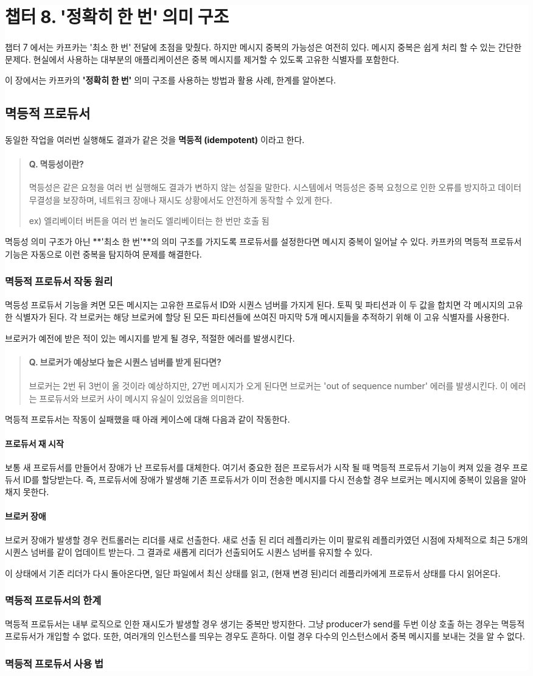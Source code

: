 # 챕터 8. '정확히 한 번' 의미 구조

챕터 7 에서는 카프카는 '최소 한 번' 전달에 초점을 맞췄다. 하지만 메시지 중복의 가능성은 여전히 있다.
메시지 중복은 쉽게 처리 할 수 있는 간단한 문제다. 현실에서 사용하는 대부분의 애플리케이션은 중복 메시지를 제거할 수 있도록 고유한 식별자를 포함한다.

이 장에서는 카프카의 **'정확히 한 번'** 의미 구조를 사용하는 방법과 활용 사례, 한계를 알아본다.

## 멱등적 프로듀서

동일한 작업을 여러번 실행해도 결과가 같은 것을 **멱등적 (idempotent)** 이라고 한다.

> #### Q. 멱등성이란?
> 멱등성은 같은 요청을 여러 번 실행해도 결과가 변하지 않는 성질을 말한다. 
> 시스템에서 멱등성은 중복 요청으로 인한 오류를 방지하고 데이터 무결성을 보장하며, 
> 네트워크 장애나 재시도 상황에서도 안전하게 동작할 수 있게 한다.
> 
> ex) 엘리베이터 버튼을 여러 번 눌러도 엘리베이터는 한 번만 호출 됨 

멱등성 의미 구조가 아닌 **'최소 한 번'**의 의미 구조를 가지도록 프로듀서를 설정한다면 메시지 중복이 일어날 수 있다.
카프카의 멱등적 프로듀서 기능은 자동으로 이런 중복을 탐지하여 문제를 해결한다.

### 멱등적 프로듀서 작동 원리

멱등성 프로듀서 기능을 켜면 모든 메시지는 고유한 프로듀서 ID와 시퀀스 넘버를 가지게 된다. 토픽 및 파티션과 이 두 값을 합치면 각 메시지의 고유한 식별자가 된다.
각 브로커는 해당 브로커에 할당 된 모든 파티션들에 쓰여진 마지막 5개 메시지들을 추적하기 위해 이 고유 식별자를 사용한다.

브로커가 예전에 받은 적이 있는 메시지를 받게 될 경우, 적절한 에러를 발생시킨다. 

> #### Q. 브로커가 예상보다 높은 시퀀스 넘버를 받게 된다면?
> 브로커는 2번 뒤 3번이 올 것이라 예상하지만, 27번 메시지가 오게 된다면 브로커는 'out of sequence number' 에러를 발생시킨다.
> 이 에러는 프로듀서와 브로커 사이 메시지 유실이 있었음을 의미한다.

멱등적 프로듀서는 작동이 실패했을 때 아래 케이스에 대해 다음과 같이 작동한다.

#### 프로듀서 재 시작

보통 새 프로듀서를 만들어서 장애가 난 프로듀서를 대체한다. 여기서 중요한 점은 프로듀서가 시작 될 때 멱등적 프로듀서 기능이 켜져 있을 경우 프로듀서 ID를 할당받는다.
즉, 프로듀서에 장애가 발생해 기존 프로듀서가 이미 전송한 메시지를 다시 전송할 경우 브로커는 메시지에 중복이 있음을 알아채지 못한다.

#### 브로커 장애

브로커 장애가 발생할 경우 컨트롤러는 리더를 새로 선출한다. 새로 선출 된 리더 레플리카는 이미 팔로워 레플리카였던 시점에 자체적으로 최근 5개의 시퀀스 넘버를 같이 업데이트 받는다.
그 결과로 새롭게 리더가 선출되어도 시퀀스 넘버를 유지할 수 있다.

이 상태에서 기존 리더가 다시 돌아온다면, 일단 파일에서 최신 상태를 읽고, (현재 변경 된)리더 레플리카에게 프로듀서 상태를 다시 읽어온다.

### 멱등적 프로듀서의 한계

멱등적 프로듀서는 내부 로직으로 인한 재시도가 발생할 경우 생기는 중복만 방지한다. 그냥 producer가 send를 두번 이상 호출 하는 경우는 멱등적 프로듀서가 개입할 수 없다.
또한, 여러개의 인스턴스를 띄우는 경우도 흔하다. 이럴 경우 다수의 인스턴스에서 중복 메시지를 보내는 것을 알 수 없다.

### 멱등적 프로듀서 사용 법
